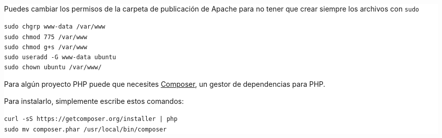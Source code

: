 Puedes cambiar los permisos de la carpeta de publicación de Apache para no tener que crear siempre los archivos con `sudo`

```
sudo chgrp www-data /var/www
sudo chmod 775 /var/www
sudo chmod g+s /var/www
sudo useradd -G www-data ubuntu
sudo chown ubuntu /var/www/
```

Para algún proyecto PHP puede que necesites [Composer](https://getcomposer.org/), un gestor de dependencias para PHP.

Para instalarlo, simplemente escribe estos comandos:

```
curl -sS https://getcomposer.org/installer | php
sudo mv composer.phar /usr/local/bin/composer
```

